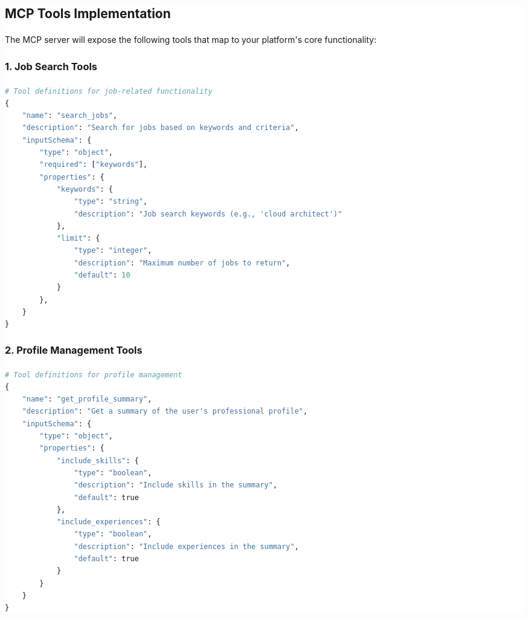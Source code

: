 ## MCP Tools Implementation

The MCP server will expose the following tools that map to your platform's core functionality:

### 1. Job Search Tools

```python
# Tool definitions for job-related functionality
{
    "name": "search_jobs",
    "description": "Search for jobs based on keywords and criteria",
    "inputSchema": {
        "type": "object",
        "required": ["keywords"],
        "properties": {
            "keywords": {
                "type": "string",
                "description": "Job search keywords (e.g., 'cloud architect')"
            },
            "limit": {
                "type": "integer",
                "description": "Maximum number of jobs to return",
                "default": 10
            }
        },
    }
}
```

### 2. Profile Management Tools

```python
# Tool definitions for profile management
{
    "name": "get_profile_summary",
    "description": "Get a summary of the user's professional profile",
    "inputSchema": {
        "type": "object",
        "properties": {
            "include_skills": {
                "type": "boolean",
                "description": "Include skills in the summary",
                "default": true
            },
            "include_experiences": {
                "type": "boolean",
                "description": "Include experiences in the summary",
                "default": true
            }
        }
    }
}
```
